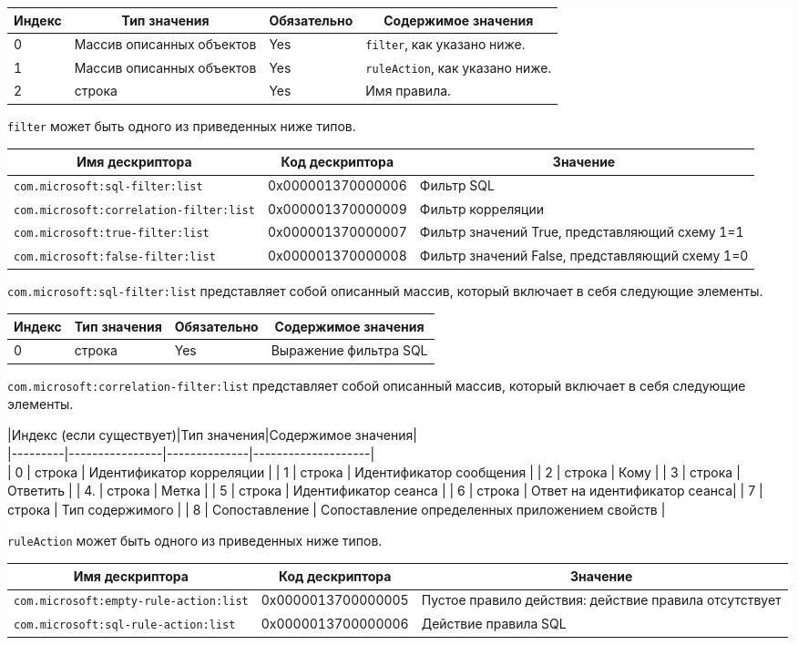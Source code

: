 |Индекс|Тип значения|Обязательно|Содержимое значения|  
|---------|----------------|--------------|--------------------|  
| 0 | Массив описанных объектов | Yes | `filter`, как указано ниже. |
| 1 | Массив описанных объектов | Yes | `ruleAction`, как указано ниже. |
| 2 | строка | Yes | Имя правила. |

`filter` может быть одного из приведенных ниже типов.

| Имя дескриптора | Код дескриптора | Значение |
| --- | --- | ---|
| `com.microsoft:sql-filter:list` | 0x000001370000006 | Фильтр SQL |
| `com.microsoft:correlation-filter:list` | 0x000001370000009 | Фильтр корреляции |
| `com.microsoft:true-filter:list` | 0x000001370000007 | Фильтр значений True, представляющий схему 1=1 |
| `com.microsoft:false-filter:list` | 0x000001370000008 | Фильтр значений False, представляющий схему 1=0 |

`com.microsoft:sql-filter:list` представляет собой описанный массив, который включает в себя следующие элементы.

|Индекс|Тип значения|Обязательно|Содержимое значения|  
|---------|----------------|--------------|--------------------|  
| 0 | строка | Yes | Выражение фильтра SQL |

`com.microsoft:correlation-filter:list` представляет собой описанный массив, который включает в себя следующие элементы.

|Индекс (если существует)|Тип значения|Содержимое значения|  
|---------|----------------|--------------|--------------------|  
| 0 | строка | Идентификатор корреляции |
| 1 | строка | Идентификатор сообщения |
| 2 | строка | Кому |
| 3 | строка | Ответить |
| 4. | строка | Метка |
| 5 | строка | Идентификатор сеанса |
| 6 | строка | Ответ на идентификатор сеанса|
| 7 | строка | Тип содержимого |
| 8 | Сопоставление | Сопоставление определенных приложением свойств |

`ruleAction` может быть одного из приведенных ниже типов.

| Имя дескриптора | Код дескриптора | Значение |
| --- | --- | ---|
| `com.microsoft:empty-rule-action:list` | 0x0000013700000005 | Пустое правило действия: действие правила отсутствует |
| `com.microsoft:sql-rule-action:list` | 0x0000013700000006 | Действие правила SQL |
